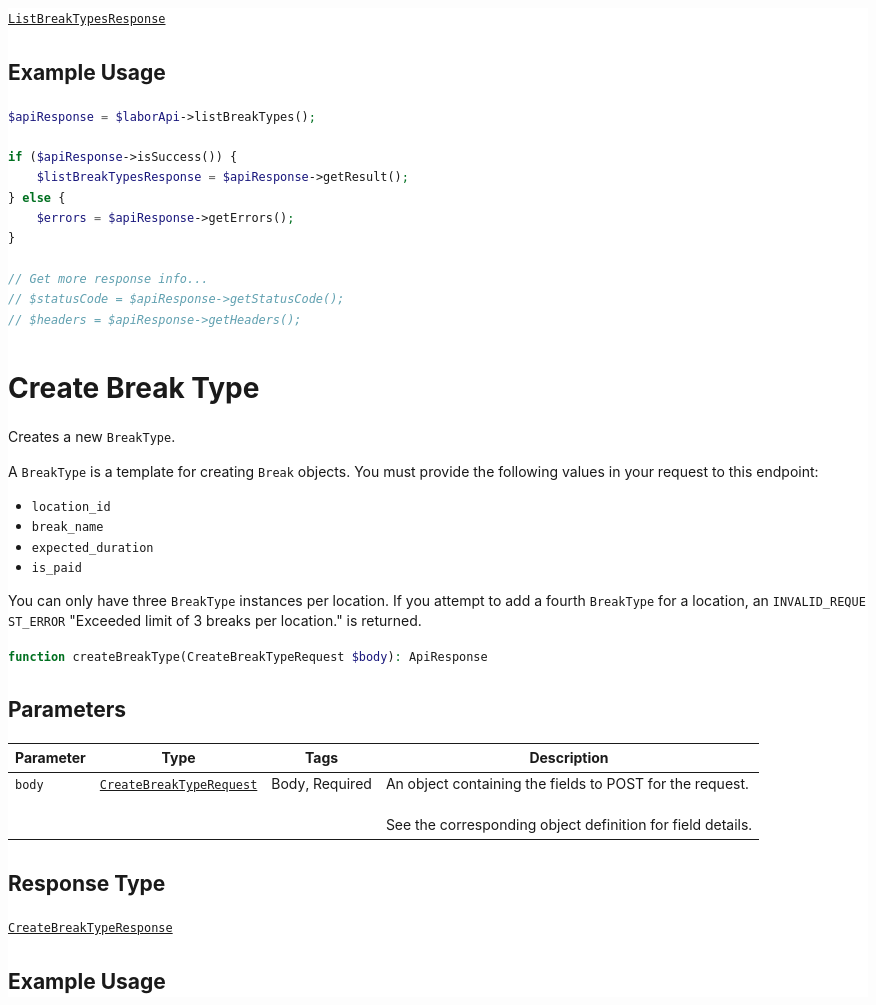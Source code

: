 [`ListBreakTypesResponse`](../../doc/models/list-break-types-response.md)

## Example Usage

```php
$apiResponse = $laborApi->listBreakTypes();

if ($apiResponse->isSuccess()) {
    $listBreakTypesResponse = $apiResponse->getResult();
} else {
    $errors = $apiResponse->getErrors();
}

// Get more response info...
// $statusCode = $apiResponse->getStatusCode();
// $headers = $apiResponse->getHeaders();
```


# Create Break Type

Creates a new `BreakType`.

A `BreakType` is a template for creating `Break` objects.
You must provide the following values in your request to this
endpoint:

- `location_id`
- `break_name`
- `expected_duration`
- `is_paid`

You can only have three `BreakType` instances per location. If you attempt to add a fourth
`BreakType` for a location, an `INVALID_REQUEST_ERROR` "Exceeded limit of 3 breaks per location."
is returned.

```php
function createBreakType(CreateBreakTypeRequest $body): ApiResponse
```

## Parameters

| Parameter | Type | Tags | Description |
|  --- | --- | --- | --- |
| `body` | [`CreateBreakTypeRequest`](../../doc/models/create-break-type-request.md) | Body, Required | An object containing the fields to POST for the request.<br><br>See the corresponding object definition for field details. |

## Response Type

[`CreateBreakTypeResponse`](../../doc/models/create-break-type-response.md)

## Example Usage

